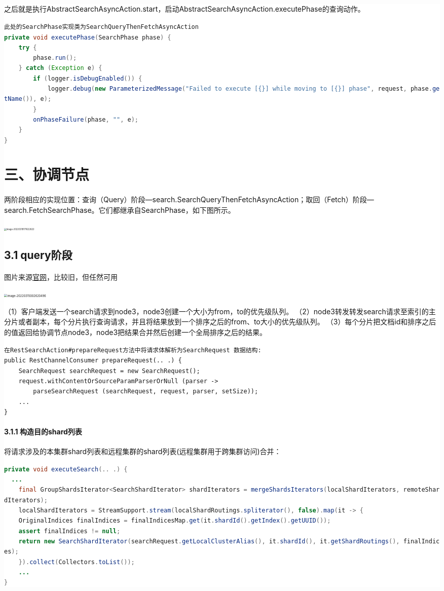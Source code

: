 之后就是执行AbstractSearchAsyncAction.start，启动AbstractSearchAsyncAction.executePhase的查询动作。

```java
此处的SearchPhase实现类为SearchQueryThenFetchAsyncAction
private void executePhase(SearchPhase phase) {
    try {
        phase.run();
    } catch (Exception e) {
        if (logger.isDebugEnabled()) {
            logger.debug(new ParameterizedMessage("Failed to execute [{}] while moving to [{}] phase", request, phase.getName()), e);
        }
        onPhaseFailure(phase, "", e);
    }
}
```

# 三、协调节点

两阶段相应的实现位置：查询（Query）阶段—search.SearchQueryThenFetchAsyncAction；取回（Fetch）阶段—search.FetchSearchPhase。它们都继承自SearchPhase，如下图所示。

<img src="https://tva1.sinaimg.cn/large/e6c9d24egy1h0fj0n8y8bj21qq0fsmyw.jpg" alt="image-20220319171622622" style="zoom:30%;" />

## 3.1 query阶段

图片来源[官网](https://www.elastic.co/guide/en/elasticsearch/guide/current/_query_phase.html)，比较旧，但任然可用

<img src="https://tva1.sinaimg.cn/large/e6c9d24egy1h0fj0stiwbj212q0hot9s.jpg" alt="image-20220315002620496" style="zoom:40%;" />

（1）客户端发送一个search请求到node3，node3创建一个大小为from，to的优先级队列。
（2）node3转发转发search请求至索引的主分片或者副本，每个分片执行查询请求，并且将结果放到一个排序之后的from、to大小的优先级队列。
（3）每个分片把文档id和排序之后的值返回给协调节点node3，node3把结果合并然后创建一个全局排序之后的结果。

```.
在RestSearchAction#prepareRequest方法中将请求体解析为SearchRequest 数据结构: 
public RestChannelConsumer prepareRequest(.. .) {
    SearchRequest searchRequest = new SearchRequest();
    request.withContentOrSourceParamParserOrNull (parser ->
        parseSearchRequest (searchRequest, request, parser, setSize));
    ...
}
```

#### 3.1.1 构造目的shard列表

将请求涉及的本集群shard列表和远程集群的shard列表(远程集群用于跨集群访问)合并：

```java
private void executeSearch(.. .) {
  ...
    final GroupShardsIterator<SearchShardIterator> shardIterators = mergeShardsIterators(localShardIterators, remoteShardIterators);
    localShardIterators = StreamSupport.stream(localShardRoutings.spliterator(), false).map(it -> {
    OriginalIndices finalIndices = finalIndicesMap.get(it.shardId().getIndex().getUUID());
    assert finalIndices != null;
    return new SearchShardIterator(searchRequest.getLocalClusterAlias(), it.shardId(), it.getShardRoutings(), finalIndices);
    }).collect(Collectors.toList());
	...
}
```
